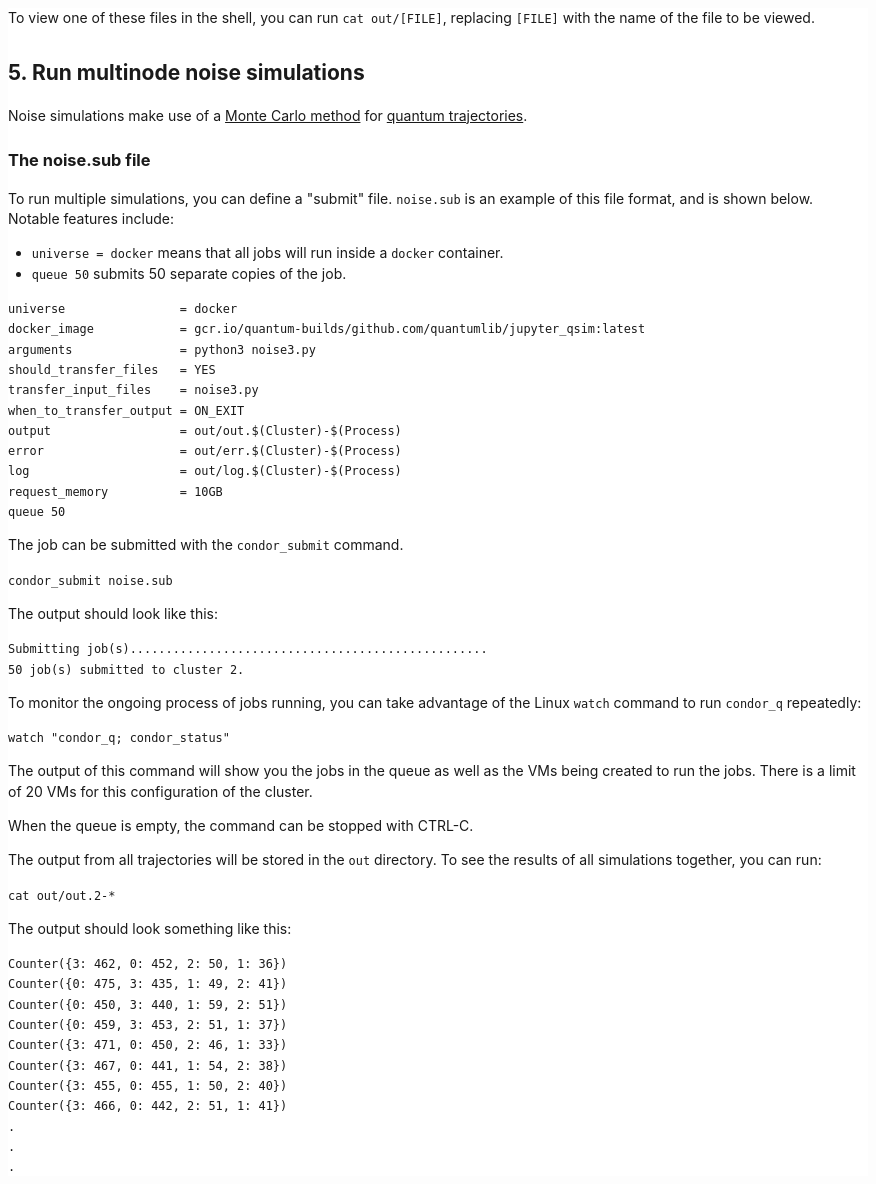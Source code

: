 To view one of these files in the shell, you can run `cat out/[FILE]`,
replacing `[FILE]` with the name of the file to be viewed.

## 5. Run multinode noise simulations

Noise simulations make use of a [Monte Carlo
method](https://en.wikipedia.org/wiki/Monte_Carlo_method) for [quantum
trajectories](https://en.wikipedia.org/wiki/Quantum_Trajectory_Theory).

### The noise.sub file

To run multiple simulations, you can define a "submit" file. `noise.sub` is
an example of this file format, and is shown below. Notable features include:

* `universe = docker` means that all jobs will run inside a `docker` container.
* `queue 50` submits 50 separate copies of the job.

```
universe                = docker
docker_image            = gcr.io/quantum-builds/github.com/quantumlib/jupyter_qsim:latest
arguments               = python3 noise3.py
should_transfer_files   = YES
transfer_input_files    = noise3.py
when_to_transfer_output = ON_EXIT
output                  = out/out.$(Cluster)-$(Process)
error                   = out/err.$(Cluster)-$(Process)
log                     = out/log.$(Cluster)-$(Process)
request_memory          = 10GB
queue 50
```
The job can be submitted with the `condor_submit` command.
```
condor_submit noise.sub
```
The output should look like this:
```
Submitting job(s)..................................................
50 job(s) submitted to cluster 2.
```
To monitor the ongoing process of jobs running, you can take advantage of the
Linux `watch` command to run `condor_q` repeatedly:
```
watch "condor_q; condor_status"
```
The output of this command will show you the jobs in the queue as well as the
VMs being created to run the jobs. There is a limit of 20 VMs for this
configuration of the cluster.

When the queue is empty, the command can be stopped with CTRL-C.

The output from all trajectories will be stored in the `out` directory. To see
the results of all simulations together, you can run:
```
cat out/out.2-*
```
The output should look something like this:
```
Counter({3: 462, 0: 452, 2: 50, 1: 36})
Counter({0: 475, 3: 435, 1: 49, 2: 41})
Counter({0: 450, 3: 440, 1: 59, 2: 51})
Counter({0: 459, 3: 453, 2: 51, 1: 37})
Counter({3: 471, 0: 450, 2: 46, 1: 33})
Counter({3: 467, 0: 441, 1: 54, 2: 38})
Counter({3: 455, 0: 455, 1: 50, 2: 40})
Counter({3: 466, 0: 442, 2: 51, 1: 41})
.
.
.
```